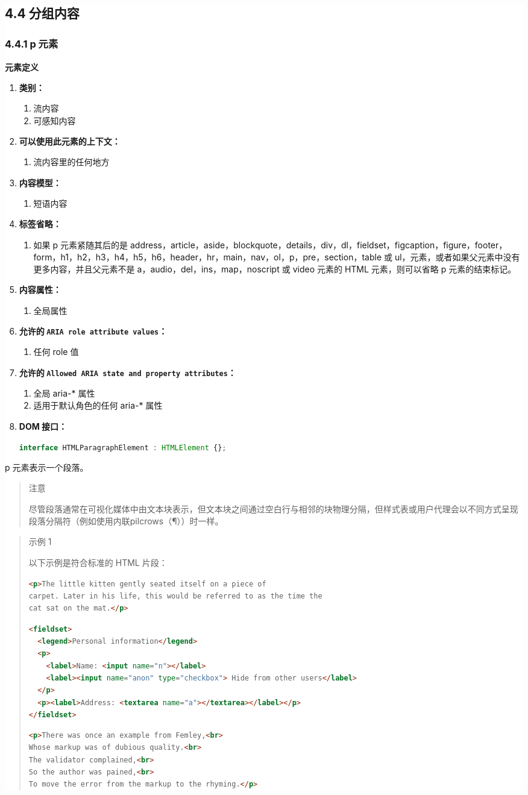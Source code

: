 ## 4.4 分组内容
### 4.4.1 p 元素
**元素定义**
1. **类别：**
    1. 流内容
    2. 可感知内容
2. **可以使用此元素的上下文：**
    1. 流内容里的任何地方
3. **内容模型：** 
    1. 短语内容
4. **标签省略：**
    1. 如果 p 元素紧随其后的是 address，article，aside，blockquote，details，div，dl，fieldset，figcaption，figure，footer，form，h1，h2，h3，h4，h5，h6，header，hr，main，nav，ol，p，pre，section，table 或 ul，元素，或者如果父元素中没有更多内容，并且父元素不是 a，audio，del，ins，map，noscript 或 video 元素的 HTML 元素，则可以省略 p 元素的结束标记。
5. **内容属性：**
    1. 全局属性
6. **允许的 `ARIA role attribute values`：**
    1. 任何 role 值
7. **允许的 `Allowed ARIA state and property attributes`：**
    1. 全局 aria-* 属性
    2. 适用于默认角色的任何 aria-* 属性
8. **DOM 接口：**

    ```ts
    interface HTMLParagraphElement : HTMLElement {};
    ```

p 元素表示一个段落。

> 注意
>
> 尽管段落通常在可视化媒体中由文本块表示，但文本块之间通过空白行与相邻的块物理分隔，但样式表或用户代理会以不同方式呈现段落分隔符（例如使用内联pilcrows（¶））时一样。

> 示例 1
>
> 以下示例是符合标准的 HTML 片段：
> ```html
> <p>The little kitten gently seated itself on a piece of
> carpet. Later in his life, this would be referred to as the time the
> cat sat on the mat.</p>
> ```
> ```html
> <fieldset>
>   <legend>Personal information</legend>
>   <p>
>     <label>Name: <input name="n"></label>
>     <label><input name="anon" type="checkbox"> Hide from other users</label>
>   </p>
>   <p><label>Address: <textarea name="a"></textarea></label></p>
> </fieldset>
> ```
> ```html
> <p>There was once an example from Femley,<br>
> Whose markup was of dubious quality.<br>
> The validator complained,<br>
> So the author was pained,<br>
> To move the error from the markup to the rhyming.</p>
> ```
